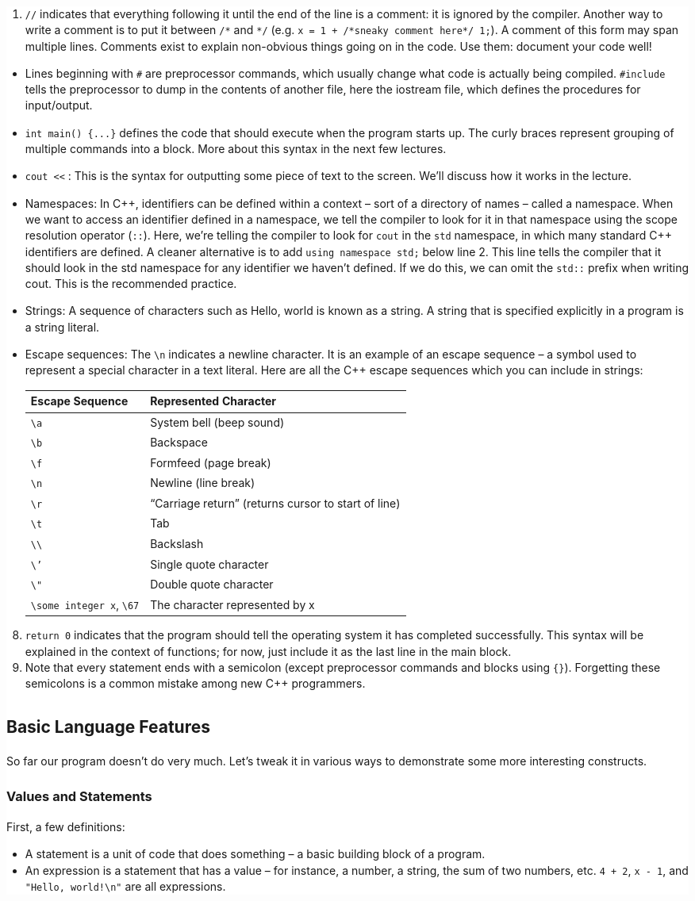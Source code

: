 1. `//` indicates that everything following it until the end of the line is a comment: it is ignored by the compiler. Another way to write a comment is to put it between `/*` and `*/` (e.g. `x = 1 + /*sneaky comment here*/ 1;`). A comment of this form may span multiple lines. Comments exist to explain non-obvious things going on in the code. Use them: document your code well!
- Lines beginning with `#` are preprocessor commands, which usually change what code is actually being compiled. `#include` tells the preprocessor to dump in the contents of another file, here the iostream file, which defines the procedures for input/output.
- `int main() {...}` defines the code that should execute when the program starts up. The curly braces represent grouping of multiple commands into a block. More about this syntax in the next few lectures.
- `cout <<` : This is the syntax for outputting some piece of text to the screen. We’ll discuss how it works in the lecture.
- Namespaces: In C++, identifiers can be defined within a context – sort of a directory of names – called a namespace. When we want to access an identifier defined in a namespace, we tell the compiler to look for it in that namespace using the scope resolution operator (`::`). Here, we’re telling the compiler to look for `cout` in the `std` namespace, in which many standard C++ identifiers are defined. A cleaner alternative is to add `using namespace std;` below line 2.  This line tells the compiler that it should look in the std namespace for any identifier we haven’t defined. If we do this, we can omit the `std::` prefix when writing cout. This is the recommended practice.
- Strings: A sequence of characters such as Hello, world is known as a string. A string that is specified explicitly in a program is a string literal.
- Escape sequences: The `\n` indicates a newline character. It is an example of an escape sequence – a symbol used to represent a special character in a text literal. Here are all the C++ escape sequences which you can include in strings:
   
   Escape Sequence | Represented Character
   ----------------|-----------------------
  `\a` | System bell (beep sound)
  `\b` | Backspace
  `\f` | Formfeed (page break)
  `\n` | Newline (line break)
  `\r` | “Carriage return” (returns cursor to start of line)
  `\t` | Tab
  `\\` | Backslash
  `\’` | Single quote character
  `\"` | Double quote character
  `\some integer x`, `\67` |  The character represented by x
  
8. `return 0` indicates that the program should tell the operating system it has completed successfully. This syntax will be explained in the context of functions; for now, just include it as the last line in the main block.
9. Note that every statement ends with a semicolon (except preprocessor commands and blocks using `{}`). Forgetting these semicolons is a common mistake among new C++ programmers.

##  Basic Language Features
So far our program doesn’t do very much. Let’s tweak it in various ways to demonstrate some more interesting constructs.

###  Values and Statements
First, a few definitions:

- A statement is a unit of code that does something – a basic building block of a program.
- An expression is a statement that has a value – for instance, a number, a string, the sum of two numbers, etc. `4 + 2`, `x - 1`, and `"Hello, world!\n"` are all expressions.
